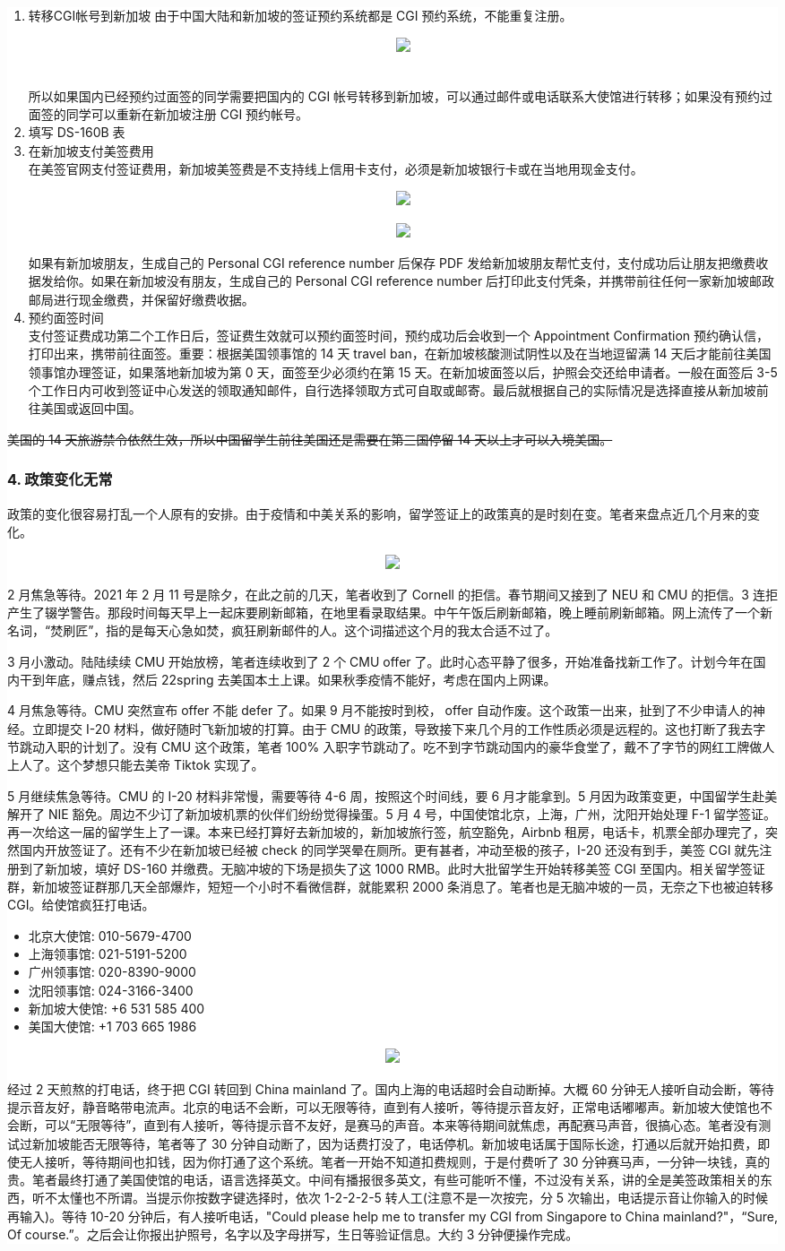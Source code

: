 1. 转移CGI帐号到新加坡
由于中国大陆和新加坡的签证预约系统都是 CGI 预约系统，不能重复注册。<p align='center'><img src='https://img.halfrost.com/Blog/ArticleImage/154_22.png'></img></p>   
所以如果国内已经预约过面签的同学需要把国内的 CGI 帐号转移到新加坡，可以通过邮件或电话联系大使馆进行转移；如果没有预约过面签的同学可以重新在新加坡注册 CGI 预约帐号。
2. 填写 DS-160B 表  
3. 在新加坡支付美签费用  
在美签官网支付签证费用，新加坡美签费是不支持线上信用卡支付，必须是新加坡银行卡或在当地用现金支付。<p align='center'><img src='https://img.halfrost.com/Blog/ArticleImage/154_23.png'></img></p><p align='center'><img src='https://img.halfrost.com/Blog/ArticleImage/154_24.png'></img></p> 
如果有新加坡朋友，生成自己的 Personal CGI reference number 后保存 PDF 发给新加坡朋友帮忙支付，支付成功后让朋友把缴费收据发给你。如果在新加坡没有朋友，生成自己的 Personal CGI reference number 后打印此支付凭条，并携带前往任何一家新加坡邮政邮局进行现金缴费，并保留好缴费收据。
4. 预约面签时间  
支付签证费成功第二个工作日后，签证费生效就可以预约面签时间，预约成功后会收到一个 Appointment Confirmation 预约确认信，打印出来，携带前往面签。重要：根据美国领事馆的 14 天 travel ban，在新加坡核酸测试阴性以及在当地逗留满 14 天后才能前往美国领事馆办理签证，如果落地新加坡为第 0 天，面签至少必须约在第 15 天。在新加坡面签以后，护照会交还给申请者。一般在面签后 3-5 个工作日内可收到签证中心发送的领取通知邮件，自行选择领取方式可自取或邮寄。最后就根据自己的实际情况是选择直接从新加坡前往美国或返回中国。

<del>美国的 14 天旅游禁令依然生效，所以中国留学生前往美国还是需要在第三国停留 14 天以上才可以入境美国。</del>


### 4. 政策变化无常

政策的变化很容易打乱一个人原有的安排。由于疫情和中美关系的影响，留学签证上的政策真的是时刻在变。笔者来盘点近几个月来的变化。

<p align='center'><img src='https://img.halfrost.com/Blog/ArticleImage/154_1.png'></img></p>

2 月焦急等待。2021 年 2 月 11 号是除夕，在此之前的几天，笔者收到了 Cornell 的拒信。春节期间又接到了 NEU 和 CMU 的拒信。3 连拒产生了辍学警告。那段时间每天早上一起床要刷新邮箱，在地里看录取结果。中午午饭后刷新邮箱，晚上睡前刷新邮箱。网上流传了一个新名词，“焚刷匠”，指的是每天心急如焚，疯狂刷新邮件的人。这个词描述这个月的我太合适不过了。

3 月小激动。陆陆续续 CMU 开始放榜，笔者连续收到了 2 个 CMU offer 了。此时心态平静了很多，开始准备找新工作了。计划今年在国内干到年底，赚点钱，然后 22spring 去美国本土上课。如果秋季疫情不能好，考虑在国内上网课。

4 月焦急等待。CMU 突然宣布 offer 不能 defer 了。如果 9 月不能按时到校， offer 自动作废。这个政策一出来，扯到了不少申请人的神经。立即提交 I-20 材料，做好随时飞新加坡的打算。由于 CMU 的政策，导致接下来几个月的工作性质必须是远程的。这也打断了我去字节跳动入职的计划了。没有 CMU 这个政策，笔者 100% 入职字节跳动了。吃不到字节跳动国内的豪华食堂了，戴不了字节的网红工牌做人上人了。这个梦想只能去美帝 Tiktok 实现了。

5 月继续焦急等待。CMU 的 I-20 材料非常慢，需要等待 4-6 周，按照这个时间线，要 6 月才能拿到。5 月因为政策变更，中国留学生赴美解开了 NIE 豁免。周边不少订了新加坡机票的伙伴们纷纷觉得操蛋。5 月 4 号，中国使馆北京，上海，广州，沈阳开始处理 F-1 留学签证。再一次给这一届的留学生上了一课。本来已经打算好去新加坡的，新加坡旅行签，航空豁免，Airbnb 租房，电话卡，机票全部办理完了，突然国内开放签证了。还有不少在新加坡已经被 check 的同学哭晕在厕所。更有甚者，冲动至极的孩子，I-20 还没有到手，美签 CGI 就先注册到了新加坡，填好 DS-160 并缴费。无脑冲坡的下场是损失了这 1000 RMB。此时大批留学生开始转移美签 CGI 至国内。相关留学签证群，新加坡签证群那几天全部爆炸，短短一个小时不看微信群，就能累积 2000 条消息了。笔者也是无脑冲坡的一员，无奈之下也被迫转移 CGI。给使馆疯狂打电话。

- 北京大使馆: 010-5679-4700  
- 上海领事馆: 021-5191-5200  
- 广州领事馆: 020-8390-9000  
- 沈阳领事馆: 024-3166-3400  
- 新加坡大使馆: +6 531 585 400  
- 美国大使馆: +1 703 665 1986  


<p align='center'><img src='https://img.halfrost.com/Blog/ArticleImage/154_35.jpg'></img></p>

经过 2 天煎熬的打电话，终于把 CGI 转回到 China mainland 了。国内上海的电话超时会自动断掉。大概 60 分钟无人接听自动会断，等待提示音友好，静音略带电流声。北京的电话不会断，可以无限等待，直到有人接听，等待提示音友好，正常电话嘟嘟声。新加坡大使馆也不会断，可以“无限等待”，直到有人接听，等待提示音不友好，是赛马的声音。本来等待期间就焦虑，再配赛马声音，很搞心态。笔者没有测试过新加坡能否无限等待，笔者等了 30 分钟自动断了，因为话费打没了，电话停机。新加坡电话属于国际长途，打通以后就开始扣费，即使无人接听，等待期间也扣钱，因为你打通了这个系统。笔者一开始不知道扣费规则，于是付费听了 30 分钟赛马声，一分钟一块钱，真的贵。笔者最终打通了美国使馆的电话，语言选择英文。中间有播报很多英文，有些可能听不懂，不过没有关系，讲的全是美签政策相关的东西，听不太懂也不所谓。当提示你按数字键选择时，依次 1-2-2-2-5 转人工(注意不是一次按完，分 5 次输出，电话提示音让你输入的时候再输入)。等待 10-20 分钟后，有人接听电话，"Could please help me to transfer my CGI from Singapore to China mainland?"，“Sure, Of course.”。之后会让你报出护照号，名字以及字母拼写，生日等验证信息。大约 3 分钟便操作完成。
